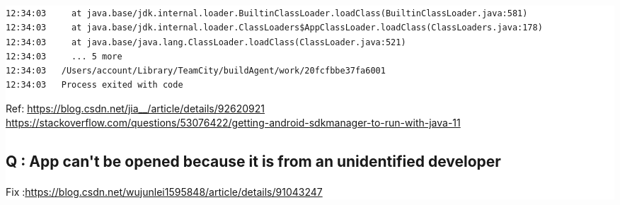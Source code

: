 ```
12:34:03     at java.base/jdk.internal.loader.BuiltinClassLoader.loadClass(BuiltinClassLoader.java:581)
12:34:03     at java.base/jdk.internal.loader.ClassLoaders$AppClassLoader.loadClass(ClassLoaders.java:178)
12:34:03     at java.base/java.lang.ClassLoader.loadClass(ClassLoader.java:521)
12:34:03     ... 5 more
12:34:03   /Users/account/Library/TeamCity/buildAgent/work/20fcfbbe37fa6001
12:34:03   Process exited with code
```

Ref:
https://blog.csdn.net/jia__/article/details/92620921  
https://stackoverflow.com/questions/53076422/getting-android-sdkmanager-to-run-with-java-11

## Q : App can't be opened because it is from an unidentified developer

Fix :https://blog.csdn.net/wujunlei1595848/article/details/91043247

